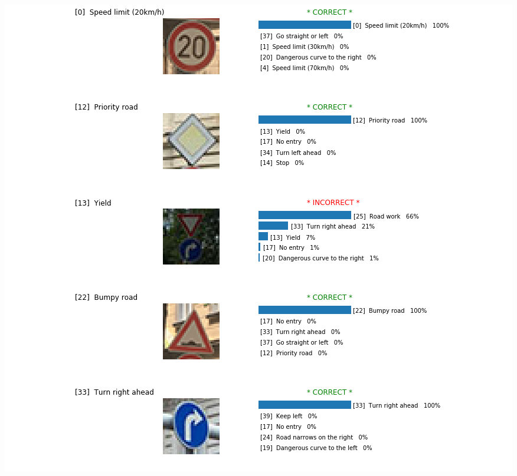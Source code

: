 

![png](output_72_16.png)



![png](output_72_17.png)



![png](output_72_18.png)



![png](output_72_19.png)



![png](output_72_20.png)
